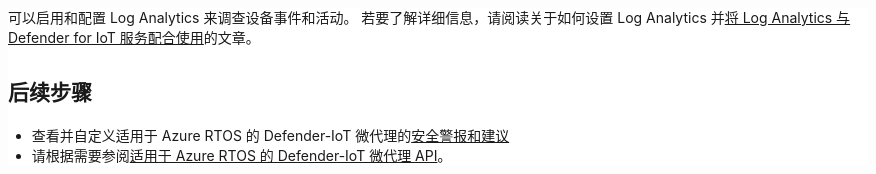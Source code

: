 可以启用和配置 Log Analytics 来调查设备事件和活动。 若要了解详细信息，请阅读关于如何设置 Log Analytics 并[将 Log Analytics 与 Defender for IoT 服务配合使用](how-to-security-data-access.md#log-analytics)的文章。 

## <a name="next-steps"></a>后续步骤


- 查看并自定义适用于 Azure RTOS 的 Defender-IoT 微代理的[安全警报和建议](concept-rtos-security-alerts-recommendations.md)
- 请根据需要参阅[适用于 Azure RTOS 的 Defender-IoT 微代理 API](azure-rtos-security-module-api.md)。
